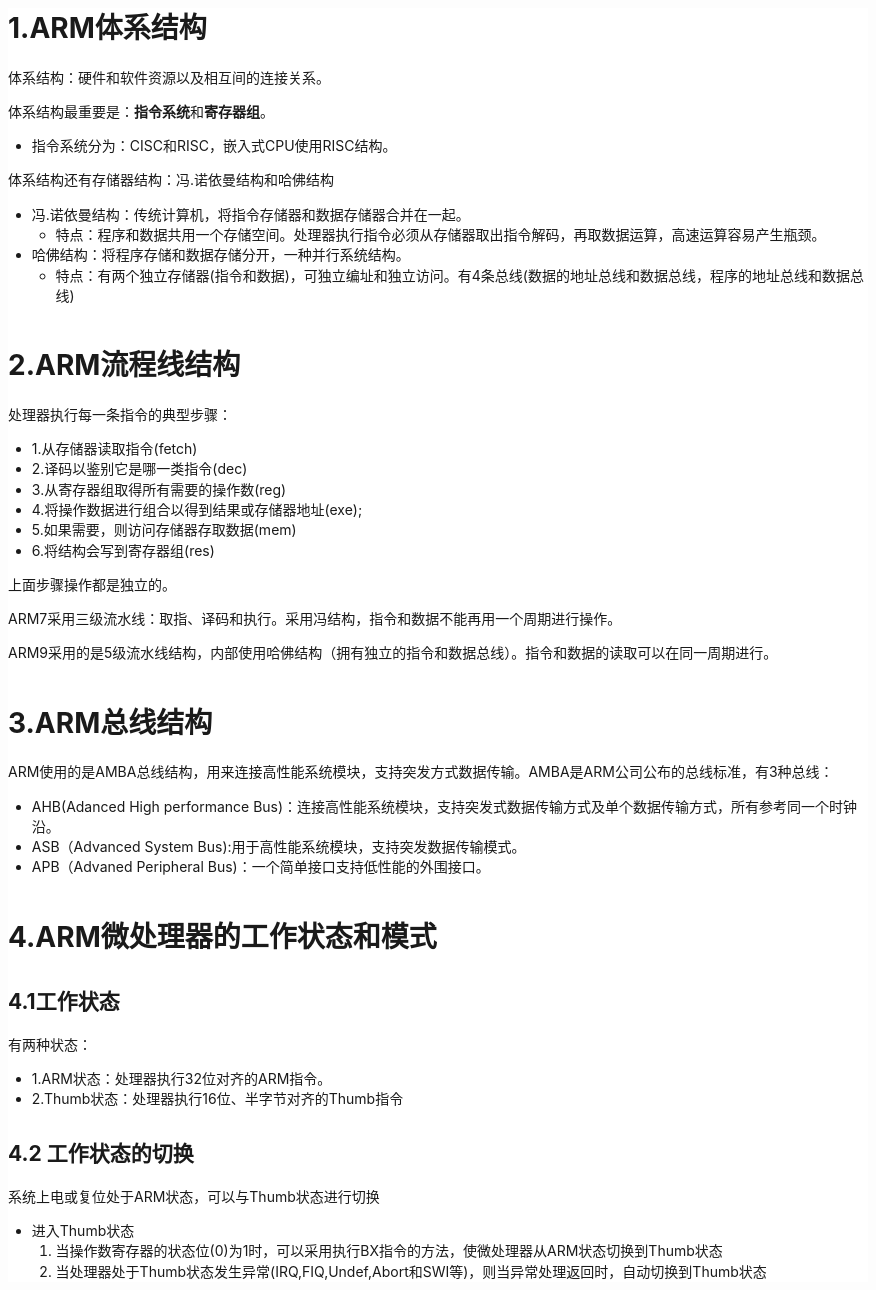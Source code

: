 # 1.ARM体系结构
体系结构：硬件和软件资源以及相互间的连接关系。

体系结构最重要是：**指令系统**和**寄存器组**。
* 指令系统分为：CISC和RISC，嵌入式CPU使用RISC结构。

体系结构还有存储器结构：冯.诺依曼结构和哈佛结构

* 冯.诺依曼结构：传统计算机，将指令存储器和数据存储器合并在一起。
	* 特点：程序和数据共用一个存储空间。处理器执行指令必须从存储器取出指令解码，再取数据运算，高速运算容易产生瓶颈。
* 哈佛结构：将程序存储和数据存储分开，一种并行系统结构。
	* 特点：有两个独立存储器(指令和数据)，可独立编址和独立访问。有4条总线(数据的地址总线和数据总线，程序的地址总线和数据总线)

# 2.ARM流程线结构
处理器执行每一条指令的典型步骤：

* 1.从存储器读取指令(fetch)
* 2.译码以鉴别它是哪一类指令(dec)
* 3.从寄存器组取得所有需要的操作数(reg)
* 4.将操作数据进行组合以得到结果或存储器地址(exe);
* 5.如果需要，则访问存储器存取数据(mem)
* 6.将结构会写到寄存器组(res)

上面步骤操作都是独立的。

ARM7采用三级流水线：取指、译码和执行。采用冯结构，指令和数据不能再用一个周期进行操作。

ARM9采用的是5级流水线结构，内部使用哈佛结构（拥有独立的指令和数据总线）。指令和数据的读取可以在同一周期进行。

# 3.ARM总线结构
ARM使用的是AMBA总线结构，用来连接高性能系统模块，支持突发方式数据传输。AMBA是ARM公司公布的总线标准，有3种总线：

* AHB(Adanced High performance Bus)：连接高性能系统模块，支持突发式数据传输方式及单个数据传输方式，所有参考同一个时钟沿。
* ASB（Advanced System Bus):用于高性能系统模块，支持突发数据传输模式。
* APB（Advaned Peripheral Bus)：一个简单接口支持低性能的外围接口。

# 4.ARM微处理器的工作状态和模式
## 4.1工作状态
有两种状态：

* 1.ARM状态：处理器执行32位对齐的ARM指令。
* 2.Thumb状态：处理器执行16位、半字节对齐的Thumb指令

## 4.2 工作状态的切换
系统上电或复位处于ARM状态，可以与Thumb状态进行切换

* 进入Thumb状态
	1. 当操作数寄存器的状态位(0)为1时，可以采用执行BX指令的方法，使微处理器从ARM状态切换到Thumb状态
	2. 当处理器处于Thumb状态发生异常(IRQ,FIQ,Undef,Abort和SWI等)，则当异常处理返回时，自动切换到Thumb状态
